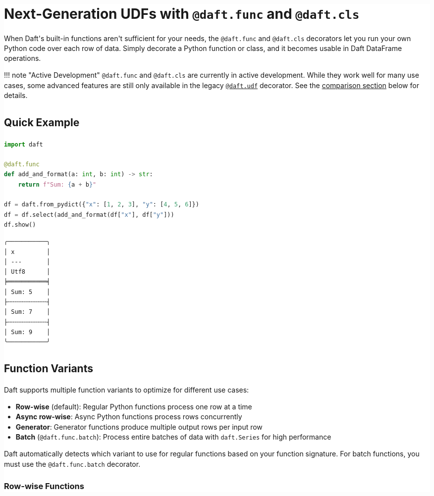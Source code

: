# Next-Generation UDFs with `@daft.func` and `@daft.cls`

When Daft's built-in functions aren't sufficient for your needs, the `@daft.func` and `@daft.cls` decorators let you run your own Python code over each row of data. Simply decorate a Python function or class, and it becomes usable in Daft DataFrame operations.

!!! note "Active Development"
    `@daft.func` and `@daft.cls` are currently in active development. While they work well for many use cases, some advanced features are still only available in the legacy [`@daft.udf`](udfs.md) decorator. See the [comparison section](#comparison-to-daftudf) below for details.

## Quick Example

```python
import daft

@daft.func
def add_and_format(a: int, b: int) -> str:
    return f"Sum: {a + b}"

df = daft.from_pydict({"x": [1, 2, 3], "y": [4, 5, 6]})
df = df.select(add_and_format(df["x"], df["y"]))
df.show()
```

```
╭───────────╮
│ x         │
│ ---       │
│ Utf8      │
╞═══════════╡
│ Sum: 5    │
├╌╌╌╌╌╌╌╌╌╌╌┤
│ Sum: 7    │
├╌╌╌╌╌╌╌╌╌╌╌┤
│ Sum: 9    │
╰───────────╯
```

## Function Variants

Daft supports multiple function variants to optimize for different use cases:

- **Row-wise** (default): Regular Python functions process one row at a time
- **Async row-wise**: Async Python functions process rows concurrently
- **Generator**: Generator functions produce multiple output rows per input row
- **Batch** (`@daft.func.batch`): Process entire batches of data with `daft.Series` for high performance

Daft automatically detects which variant to use for regular functions based on your function signature. For batch functions, you must use the `@daft.func.batch` decorator.

### Row-wise Functions
